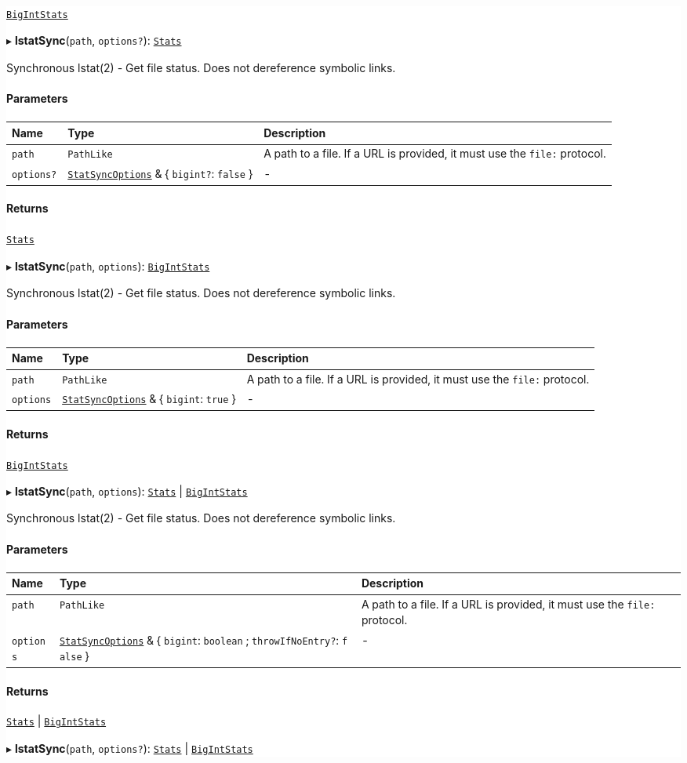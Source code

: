 [`BigIntStats`](https://oven-sh.github.io/bun-types/interfaces/fs_.BigIntStats.md)

▸ **lstatSync**(`path`, `options?`): [`Stats`](https://oven-sh.github.io/bun-types/classes/fs_.Stats.md)

Synchronous lstat(2) - Get file status. Does not dereference symbolic links.

#### Parameters

| Name | Type | Description |
| :------ | :------ | :------ |
| `path` | `PathLike` | A path to a file. If a URL is provided, it must use the `file:` protocol. |
| `options?` | [`StatSyncOptions`](https://oven-sh.github.io/bun-types/interfaces/fs_.StatSyncOptions.md) & { `bigint?`: ``false``  } | - |

#### Returns

[`Stats`](https://oven-sh.github.io/bun-types/classes/fs_.Stats.md)

▸ **lstatSync**(`path`, `options`): [`BigIntStats`](https://oven-sh.github.io/bun-types/interfaces/fs_.BigIntStats.md)

Synchronous lstat(2) - Get file status. Does not dereference symbolic links.

#### Parameters

| Name | Type | Description |
| :------ | :------ | :------ |
| `path` | `PathLike` | A path to a file. If a URL is provided, it must use the `file:` protocol. |
| `options` | [`StatSyncOptions`](https://oven-sh.github.io/bun-types/interfaces/fs_.StatSyncOptions.md) & { `bigint`: ``true``  } | - |

#### Returns

[`BigIntStats`](https://oven-sh.github.io/bun-types/interfaces/fs_.BigIntStats.md)

▸ **lstatSync**(`path`, `options`): [`Stats`](https://oven-sh.github.io/bun-types/classes/fs_.Stats.md) \| [`BigIntStats`](https://oven-sh.github.io/bun-types/interfaces/fs_.BigIntStats.md)

Synchronous lstat(2) - Get file status. Does not dereference symbolic links.

#### Parameters

| Name | Type | Description |
| :------ | :------ | :------ |
| `path` | `PathLike` | A path to a file. If a URL is provided, it must use the `file:` protocol. |
| `options` | [`StatSyncOptions`](https://oven-sh.github.io/bun-types/interfaces/fs_.StatSyncOptions.md) & { `bigint`: `boolean` ; `throwIfNoEntry?`: ``false``  } | - |

#### Returns

[`Stats`](https://oven-sh.github.io/bun-types/classes/fs_.Stats.md) \| [`BigIntStats`](https://oven-sh.github.io/bun-types/interfaces/fs_.BigIntStats.md)

▸ **lstatSync**(`path`, `options?`): [`Stats`](https://oven-sh.github.io/bun-types/classes/fs_.Stats.md) \| [`BigIntStats`](https://oven-sh.github.io/bun-types/interfaces/fs_.BigIntStats.md)
